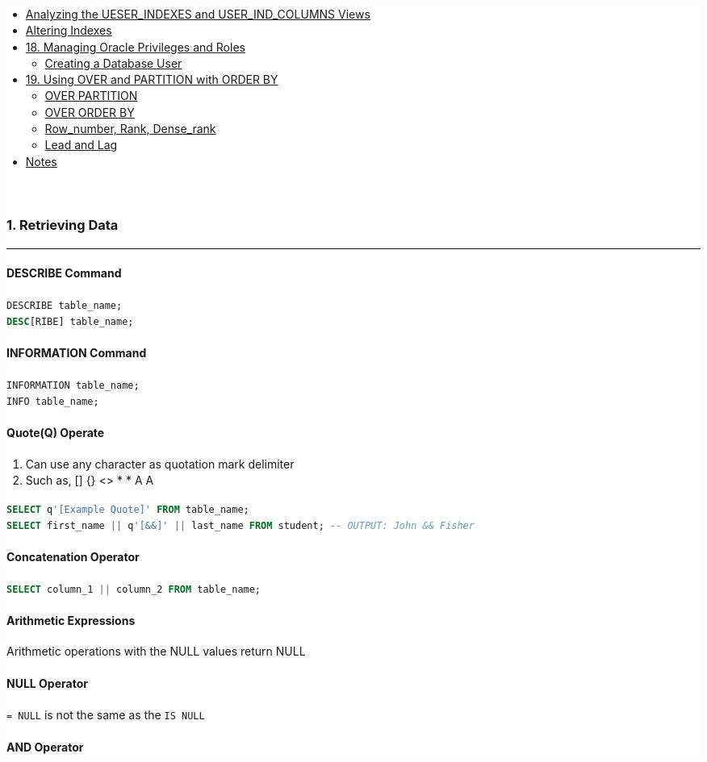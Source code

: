   - [Analyzing the UESER\_INDEXES and USER\_IND\_COLUMNS Views](#analyzing-the-ueser_indexes-and-user_ind_columns-views)
  - [Altering Indexes](#altering-indexes)
- [18. Managing Oracle Privileges and Roles](#18-managing-oracle-privileges-and-roles)
  - [Creating a Database User](#creating-a-database-user)
- [19. Using OVER and PARTITION with ORDER BY](#19-using-over-and-partition-with-order-by)
  - [OVER PARTITION](#over-partition)
  - [OVER ORDER BY](#over-order-by)
  - [Row\_number, Rank, Dense\_rank](#row_number-rank-dense_rank)
  - [Lead and Lag](#lead-and-lag)
- [Notes](#notes)

<br/>

### 1. Retrieving Data

---

#### DESCRIBE Command

```sql
DESCRIBE table_name;
DESC[RIBE] table_name;
```

#### INFORMATION Command

```sql
INFORMATION table_name;
INFO table_name;
```

#### Quote(Q) Operate

1. Can use any character as quotation mark delimiter
2. Such as, [] {} <> \* \* A A

```sql
SELECT q'[Example Quote]' FROM table_name;
SELECT first_name || q'[&&]' || last_name FROM student; -- OUTPUT: John && Fisher
```

#### Concatenation Operator

```sql
SELECT column_1 || column_2 FROM table_name;
```

#### Arithmetic Expressions

Arithmetic operations with the NULL values return NULL

#### NULL Operator

`= NULL` is not the same as the `IS NULL`

#### AND Operator
